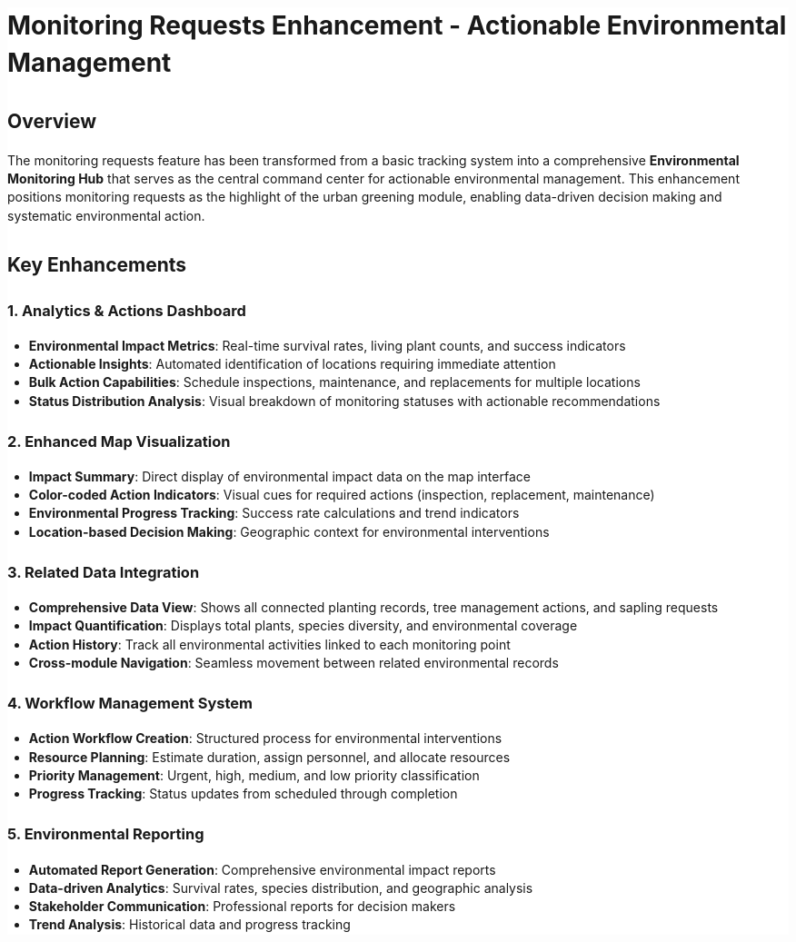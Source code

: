 # Monitoring Requests Enhancement - Actionable Environmental Management

## Overview

The monitoring requests feature has been transformed from a basic tracking system into a comprehensive **Environmental Monitoring Hub** that serves as the central command center for actionable environmental management. This enhancement positions monitoring requests as the highlight of the urban greening module, enabling data-driven decision making and systematic environmental action.

## Key Enhancements

### 1. **Analytics & Actions Dashboard**

- **Environmental Impact Metrics**: Real-time survival rates, living plant counts, and success indicators
- **Actionable Insights**: Automated identification of locations requiring immediate attention
- **Bulk Action Capabilities**: Schedule inspections, maintenance, and replacements for multiple locations
- **Status Distribution Analysis**: Visual breakdown of monitoring statuses with actionable recommendations

### 2. **Enhanced Map Visualization**

- **Impact Summary**: Direct display of environmental impact data on the map interface
- **Color-coded Action Indicators**: Visual cues for required actions (inspection, replacement, maintenance)
- **Environmental Progress Tracking**: Success rate calculations and trend indicators
- **Location-based Decision Making**: Geographic context for environmental interventions

### 3. **Related Data Integration**

- **Comprehensive Data View**: Shows all connected planting records, tree management actions, and sapling requests
- **Impact Quantification**: Displays total plants, species diversity, and environmental coverage
- **Action History**: Track all environmental activities linked to each monitoring point
- **Cross-module Navigation**: Seamless movement between related environmental records

### 4. **Workflow Management System**

- **Action Workflow Creation**: Structured process for environmental interventions
- **Resource Planning**: Estimate duration, assign personnel, and allocate resources
- **Priority Management**: Urgent, high, medium, and low priority classification
- **Progress Tracking**: Status updates from scheduled through completion

### 5. **Environmental Reporting**

- **Automated Report Generation**: Comprehensive environmental impact reports
- **Data-driven Analytics**: Survival rates, species distribution, and geographic analysis
- **Stakeholder Communication**: Professional reports for decision makers
- **Trend Analysis**: Historical data and progress tracking
